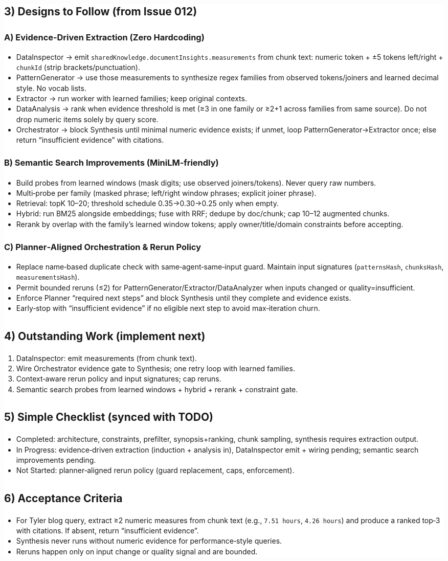 ## 3) Designs to Follow (from Issue 012)
### A) Evidence‑Driven Extraction (Zero Hardcoding)
- DataInspector → emit `sharedKnowledge.documentInsights.measurements` from chunk text: numeric token + ±5 tokens left/right + `chunkId` (strip brackets/punctuation).
- PatternGenerator → use those measurements to synthesize regex families from observed tokens/joiners and learned decimal style. No vocab lists.
- Extractor → run worker with learned families; keep original contexts.
- DataAnalysis → rank when evidence threshold is met (≥3 in one family or ≥2+1 across families from same source). Do not drop numeric items solely by query score.
- Orchestrator → block Synthesis until minimal numeric evidence exists; if unmet, loop PatternGenerator→Extractor once; else return “insufficient evidence” with citations.

### B) Semantic Search Improvements (MiniLM‑friendly)
- Build probes from learned windows (mask digits; use observed joiners/tokens). Never query raw numbers.
- Multi‑probe per family (masked phrase; left/right window phrases; explicit joiner phrase).
- Retrieval: topK 10–20; threshold schedule 0.35→0.30→0.25 only when empty.
- Hybrid: run BM25 alongside embeddings; fuse with RRF; dedupe by doc/chunk; cap 10–12 augmented chunks.
- Rerank by overlap with the family’s learned window tokens; apply owner/title/domain constraints before accepting.

### C) Planner‑Aligned Orchestration & Rerun Policy
- Replace name‑based duplicate check with same‑agent‑same‑input guard. Maintain input signatures (`patternsHash`, `chunksHash`, `measurementsHash`).
- Permit bounded reruns (≤2) for PatternGenerator/Extractor/DataAnalyzer when inputs changed or quality=insufficient.
- Enforce Planner “required next steps” and block Synthesis until they complete and evidence exists.
- Early‑stop with “insufficient evidence” if no eligible next step to avoid max‑iteration churn.

## 4) Outstanding Work (implement next)
1) DataInspector: emit measurements (from chunk text).
2) Wire Orchestrator evidence gate to Synthesis; one retry loop with learned families.
3) Context‑aware rerun policy and input signatures; cap reruns.
4) Semantic search probes from learned windows + hybrid + rerank + constraint gate.

## 5) Simple Checklist (synced with TODO)
- Completed: architecture, constraints, prefilter, synopsis+ranking, chunk sampling, synthesis requires extraction output.
- In Progress: evidence‑driven extraction (induction + analysis in), DataInspector emit + wiring pending; semantic search improvements pending.
- Not Started: planner‑aligned rerun policy (guard replacement, caps, enforcement).

## 6) Acceptance Criteria
- For Tyler blog query, extract ≥2 numeric measures from chunk text (e.g., `7.51 hours`, `4.26 hours`) and produce a ranked top‑3 with citations. If absent, return “insufficient evidence”.
- Synthesis never runs without numeric evidence for performance‑style queries.
- Reruns happen only on input change or quality signal and are bounded.
